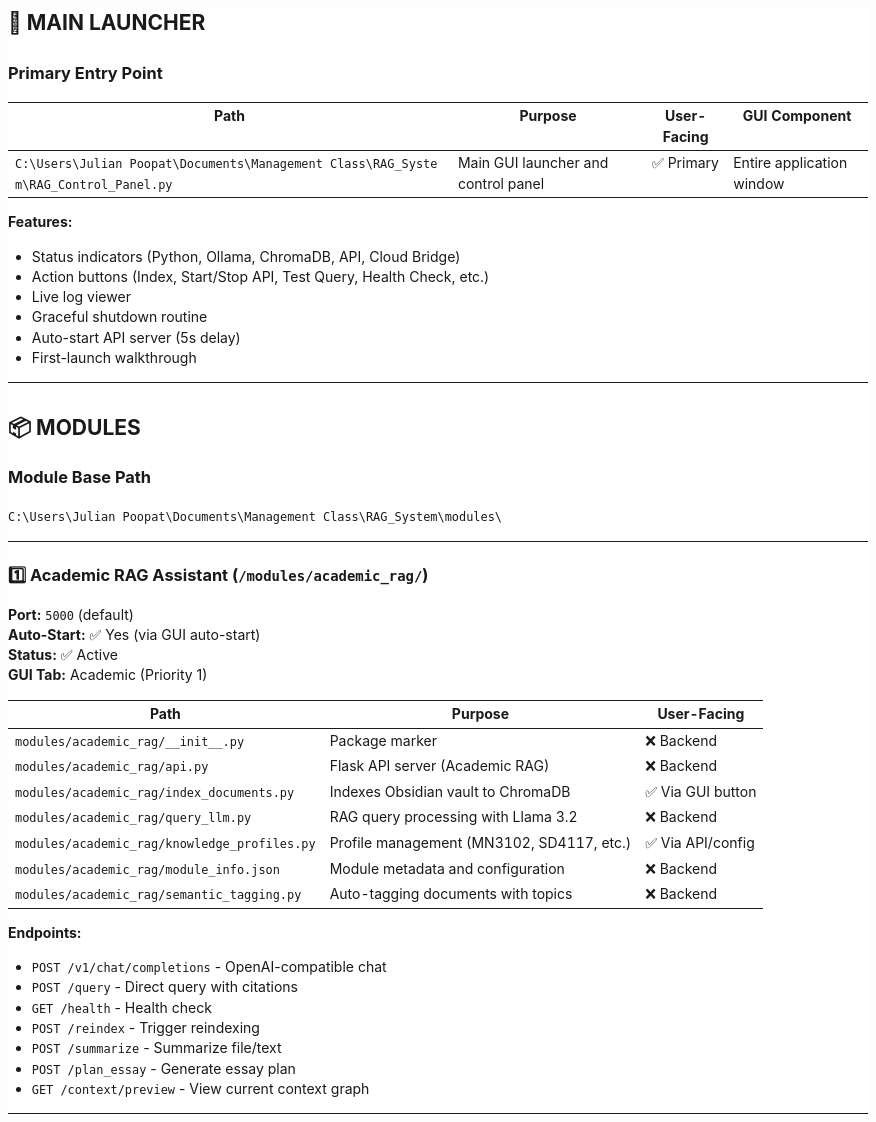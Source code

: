 
## 🚀 **MAIN LAUNCHER**

### Primary Entry Point

| Path | Purpose | User-Facing | GUI Component |
|------|---------|-------------|---------------|
| `C:\Users\Julian Poopat\Documents\Management Class\RAG_System\RAG_Control_Panel.py` | Main GUI launcher and control panel | ✅ Primary | Entire application window |

**Features:**
- Status indicators (Python, Ollama, ChromaDB, API, Cloud Bridge)
- Action buttons (Index, Start/Stop API, Test Query, Health Check, etc.)
- Live log viewer
- Graceful shutdown routine
- Auto-start API server (5s delay)
- First-launch walkthrough

---

## 📦 **MODULES**

### Module Base Path
`C:\Users\Julian Poopat\Documents\Management Class\RAG_System\modules\`

---

### 1️⃣ **Academic RAG Assistant** (`/modules/academic_rag/`)

**Port:** `5000` (default)  
**Auto-Start:** ✅ Yes (via GUI auto-start)  
**Status:** ✅ Active  
**GUI Tab:** Academic (Priority 1)

| Path | Purpose | User-Facing |
|------|---------|-------------|
| `modules/academic_rag/__init__.py` | Package marker | ❌ Backend |
| `modules/academic_rag/api.py` | Flask API server (Academic RAG) | ❌ Backend |
| `modules/academic_rag/index_documents.py` | Indexes Obsidian vault to ChromaDB | ✅ Via GUI button |
| `modules/academic_rag/query_llm.py` | RAG query processing with Llama 3.2 | ❌ Backend |
| `modules/academic_rag/knowledge_profiles.py` | Profile management (MN3102, SD4117, etc.) | ✅ Via API/config |
| `modules/academic_rag/module_info.json` | Module metadata and configuration | ❌ Backend |
| `modules/academic_rag/semantic_tagging.py` | Auto-tagging documents with topics | ❌ Backend |

**Endpoints:**
- `POST /v1/chat/completions` - OpenAI-compatible chat
- `POST /query` - Direct query with citations
- `GET /health` - Health check
- `POST /reindex` - Trigger reindexing
- `POST /summarize` - Summarize file/text
- `POST /plan_essay` - Generate essay plan
- `GET /context/preview` - View current context graph

---